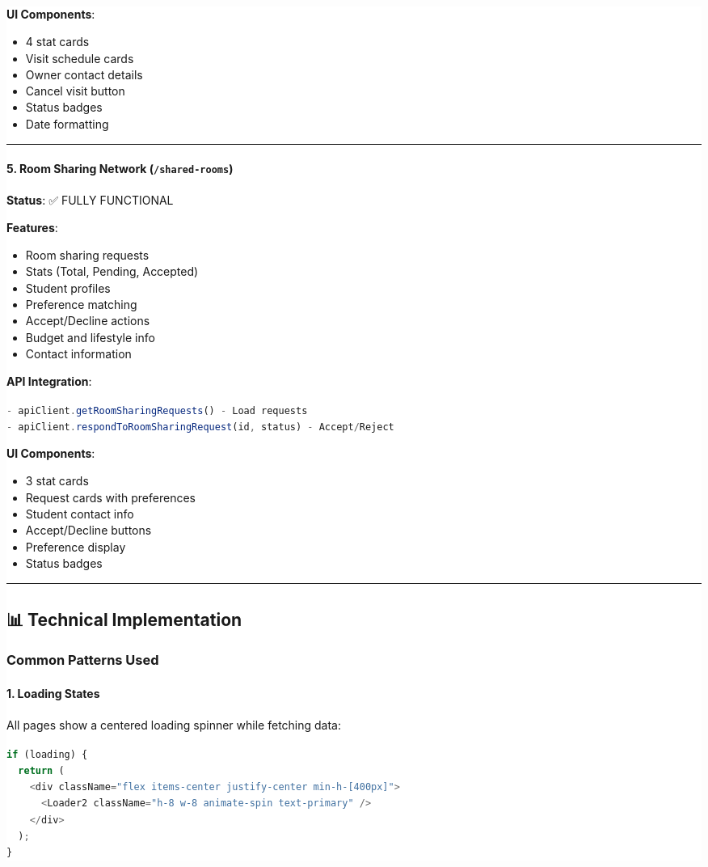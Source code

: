 **UI Components**:
- 4 stat cards
- Visit schedule cards
- Owner contact details
- Cancel visit button
- Status badges
- Date formatting

---

#### 5. **Room Sharing Network** (`/shared-rooms`)
**Status**: ✅ FULLY FUNCTIONAL

**Features**:
- Room sharing requests
- Stats (Total, Pending, Accepted)
- Student profiles
- Preference matching
- Accept/Decline actions
- Budget and lifestyle info
- Contact information

**API Integration**:
```typescript
- apiClient.getRoomSharingRequests() - Load requests
- apiClient.respondToRoomSharingRequest(id, status) - Accept/Reject
```

**UI Components**:
- 3 stat cards
- Request cards with preferences
- Student contact info
- Accept/Decline buttons
- Preference display
- Status badges

---

## 📊 Technical Implementation

### Common Patterns Used

#### 1. **Loading States**
All pages show a centered loading spinner while fetching data:
```typescript
if (loading) {
  return (
    <div className="flex items-center justify-center min-h-[400px]">
      <Loader2 className="h-8 w-8 animate-spin text-primary" />
    </div>
  );
}
```

